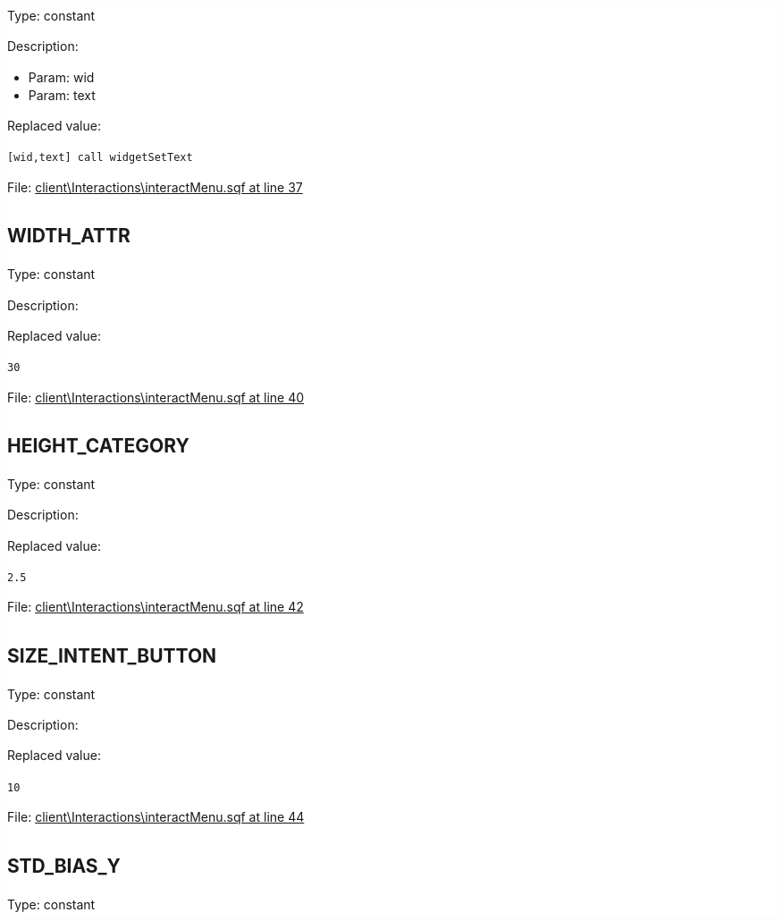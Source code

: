 Type: constant

Description: 
- Param: wid
- Param: text

Replaced value:
```sqf
[wid,text] call widgetSetText
```
File: [client\Interactions\interactMenu.sqf at line 37](../../../Src/client/Interactions/interactMenu.sqf#L37)
## WIDTH_ATTR

Type: constant

Description: 


Replaced value:
```sqf
30
```
File: [client\Interactions\interactMenu.sqf at line 40](../../../Src/client/Interactions/interactMenu.sqf#L40)
## HEIGHT_CATEGORY

Type: constant

Description: 


Replaced value:
```sqf
2.5
```
File: [client\Interactions\interactMenu.sqf at line 42](../../../Src/client/Interactions/interactMenu.sqf#L42)
## SIZE_INTENT_BUTTON

Type: constant

Description: 


Replaced value:
```sqf
10
```
File: [client\Interactions\interactMenu.sqf at line 44](../../../Src/client/Interactions/interactMenu.sqf#L44)
## STD_BIAS_Y

Type: constant
